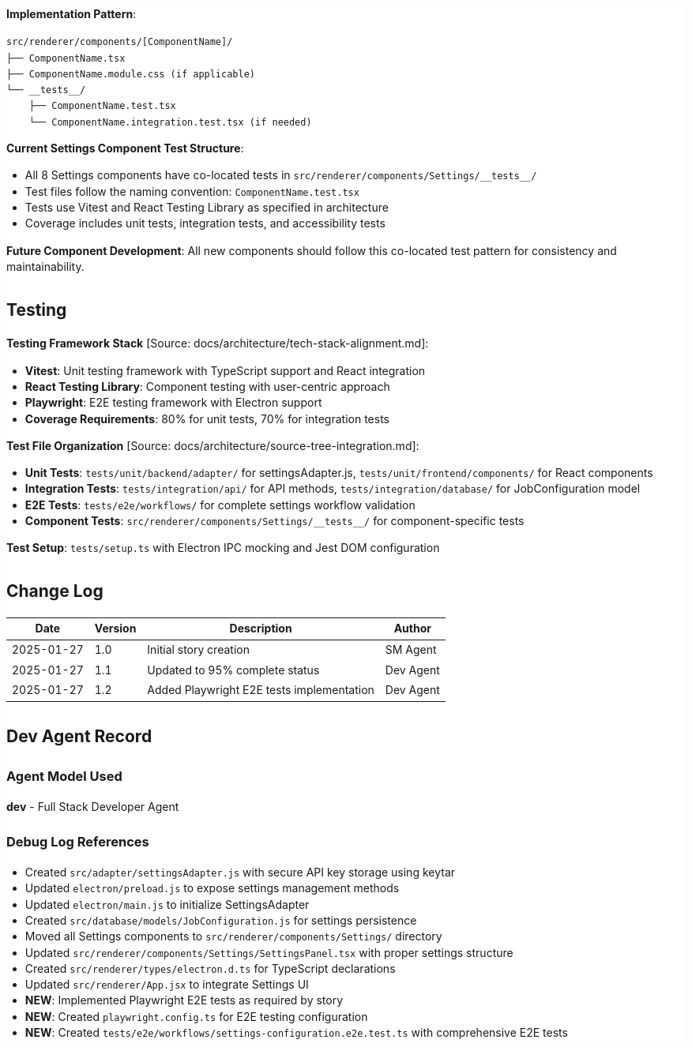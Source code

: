 **Implementation Pattern**:
```
src/renderer/components/[ComponentName]/
├── ComponentName.tsx
├── ComponentName.module.css (if applicable)
└── __tests__/
    ├── ComponentName.test.tsx
    └── ComponentName.integration.test.tsx (if needed)
```

**Current Settings Component Test Structure**:
- All 8 Settings components have co-located tests in `src/renderer/components/Settings/__tests__/`
- Test files follow the naming convention: `ComponentName.test.tsx`
- Tests use Vitest and React Testing Library as specified in architecture
- Coverage includes unit tests, integration tests, and accessibility tests

**Future Component Development**: All new components should follow this co-located test pattern for consistency and maintainability.

## Testing
**Testing Framework Stack** [Source: docs/architecture/tech-stack-alignment.md]:
- **Vitest**: Unit testing framework with TypeScript support and React integration
- **React Testing Library**: Component testing with user-centric approach  
- **Playwright**: E2E testing framework with Electron support
- **Coverage Requirements**: 80% for unit tests, 70% for integration tests

**Test File Organization** [Source: docs/architecture/source-tree-integration.md]:
- **Unit Tests**: `tests/unit/backend/adapter/` for settingsAdapter.js, `tests/unit/frontend/components/` for React components
- **Integration Tests**: `tests/integration/api/` for API methods, `tests/integration/database/` for JobConfiguration model
- **E2E Tests**: `tests/e2e/workflows/` for complete settings workflow validation
- **Component Tests**: `src/renderer/components/Settings/__tests__/` for component-specific tests

**Test Setup**: `tests/setup.ts` with Electron IPC mocking and Jest DOM configuration

## Change Log
| Date | Version | Description | Author |
|------|---------|-------------|--------|
| 2025-01-27 | 1.0 | Initial story creation | SM Agent |
| 2025-01-27 | 1.1 | Updated to 95% complete status | Dev Agent |
| 2025-01-27 | 1.2 | Added Playwright E2E tests implementation | Dev Agent |

## Dev Agent Record

### Agent Model Used
**dev** - Full Stack Developer Agent

### Debug Log References
- Created `src/adapter/settingsAdapter.js` with secure API key storage using keytar
- Updated `electron/preload.js` to expose settings management methods
- Updated `electron/main.js` to initialize SettingsAdapter
- Created `src/database/models/JobConfiguration.js` for settings persistence
- Moved all Settings components to `src/renderer/components/Settings/` directory
- Updated `src/renderer/components/Settings/SettingsPanel.tsx` with proper settings structure
- Created `src/renderer/types/electron.d.ts` for TypeScript declarations
- Updated `src/renderer/App.jsx` to integrate Settings UI
- **NEW**: Implemented Playwright E2E tests as required by story
- **NEW**: Created `playwright.config.ts` for E2E testing configuration
- **NEW**: Created `tests/e2e/workflows/settings-configuration.e2e.test.ts` with comprehensive E2E tests